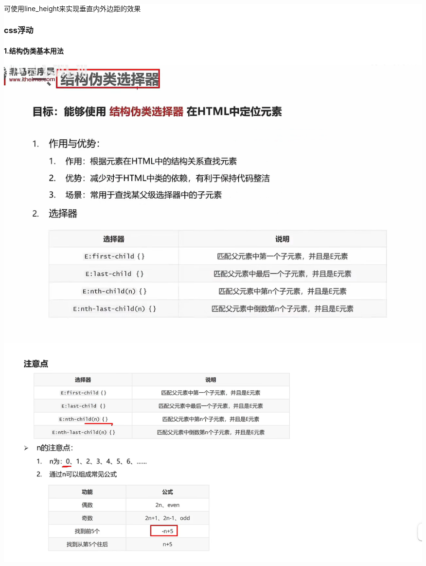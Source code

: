 可使用line_height来实现垂直内外边距的效果

### css浮动

#### 1.结构伪类基本用法

![image-20220425141142729](./images\image-20220425141142729.png)

![image-20220425144344285](./images\image-20220425144344285.png)
